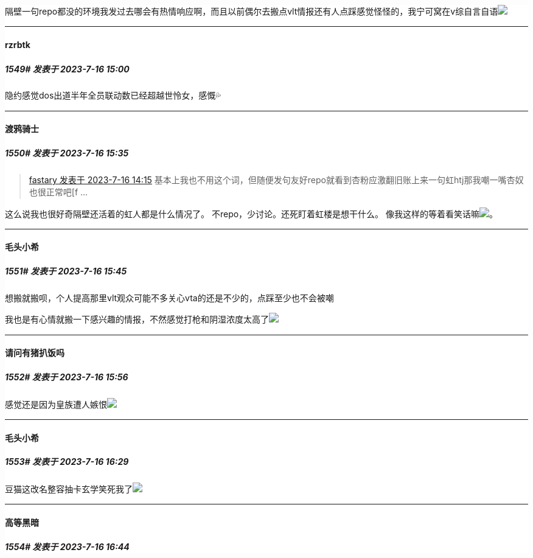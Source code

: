 隔壁一句repo都没的环境我发过去哪会有热情响应啊，而且以前偶尔去搬点vlt情报还有人点踩感觉怪怪的，我宁可窝在v综自言自语<img src="https://static.saraba1st.com/image/smiley/face2017/093.png" referrerpolicy="no-referrer">


*****

####  rzrbtk  
##### 1549#       发表于 2023-7-16 15:00

隐约感觉dos出道半年全员联动数已经超越世怜女，感慨💦


*****

####  渡鸦骑士  
##### 1550#       发表于 2023-7-16 15:35

<blockquote><a href="httphttps://bbs.saraba1st.com/2b/forum.php?mod=redirect&amp;goto=findpost&amp;pid=61681753&amp;ptid=2117684" target="_blank">fastary 发表于 2023-7-16 14:15</a>
基本上我也不用这个词，但随便发句友好repo就看到杏粉应激翻旧账上来一句虹htj那我嘲一嘴杏奴也很正常吧[f ...</blockquote>
这么说我也很好奇隔壁还活着的虹人都是什么情况了。
不repo，少讨论。还死盯着虹楼是想干什么。
像我这样的等着看笑话嘛<img src="https://static.saraba1st.com/image/smiley/face2017/010.png" referrerpolicy="no-referrer">。


*****

####  毛头小希  
##### 1551#       发表于 2023-7-16 15:45

想搬就搬呗，个人提高那里vlt观众可能不多关心vta的还是不少的，点踩至少也不会被嘲

我也是有心情就搬一下感兴趣的情报，不然感觉打枪和阴湿浓度太高了<img src="https://static.saraba1st.com/image/smiley/face2017/068.png" referrerpolicy="no-referrer">


*****

####  请问有猪扒饭吗  
##### 1552#       发表于 2023-7-16 15:56

感觉还是因为皇族遭人嫉恨<img src="https://static.saraba1st.com/image/smiley/face2017/048.png" referrerpolicy="no-referrer">


*****

####  毛头小希  
##### 1553#       发表于 2023-7-16 16:29

豆猫这改名整容抽卡玄学笑死我了<img src="https://static.saraba1st.com/image/smiley/face2017/068.png" referrerpolicy="no-referrer">


*****

####  高等黑暗  
##### 1554#       发表于 2023-7-16 16:44

